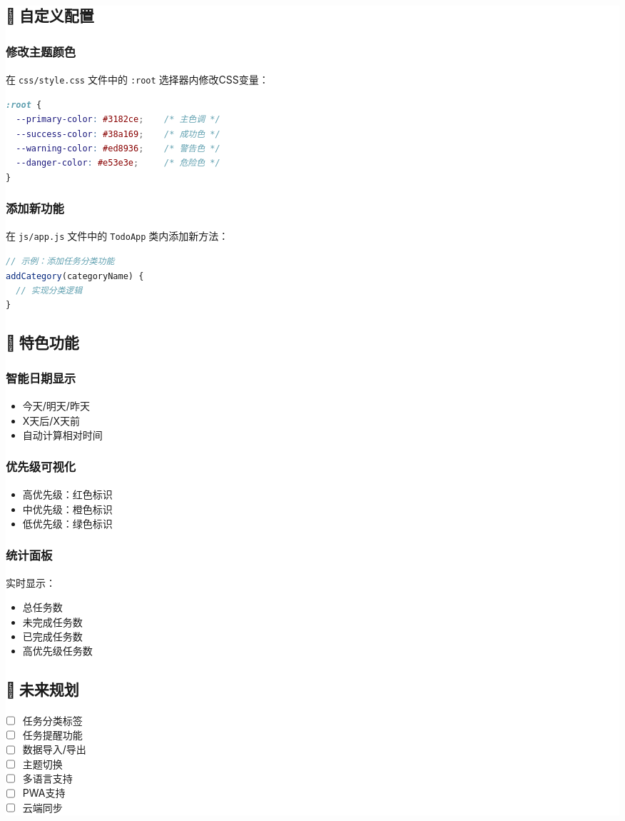 ## 🔧 自定义配置

### 修改主题颜色
在 `css/style.css` 文件中的 `:root` 选择器内修改CSS变量：

```css
:root {
  --primary-color: #3182ce;    /* 主色调 */
  --success-color: #38a169;    /* 成功色 */
  --warning-color: #ed8936;    /* 警告色 */
  --danger-color: #e53e3e;     /* 危险色 */
}
```

### 添加新功能
在 `js/app.js` 文件中的 `TodoApp` 类内添加新方法：

```javascript
// 示例：添加任务分类功能
addCategory(categoryName) {
  // 实现分类逻辑
}
```

## 🌟 特色功能

### 智能日期显示
- 今天/明天/昨天
- X天后/X天前
- 自动计算相对时间

### 优先级可视化
- 高优先级：红色标识
- 中优先级：橙色标识  
- 低优先级：绿色标识

### 统计面板
实时显示：
- 总任务数
- 未完成任务数
- 已完成任务数
- 高优先级任务数

## 🔮 未来规划

- [ ] 任务分类标签
- [ ] 任务提醒功能
- [ ] 数据导入/导出
- [ ] 主题切换
- [ ] 多语言支持
- [ ] PWA支持
- [ ] 云端同步
